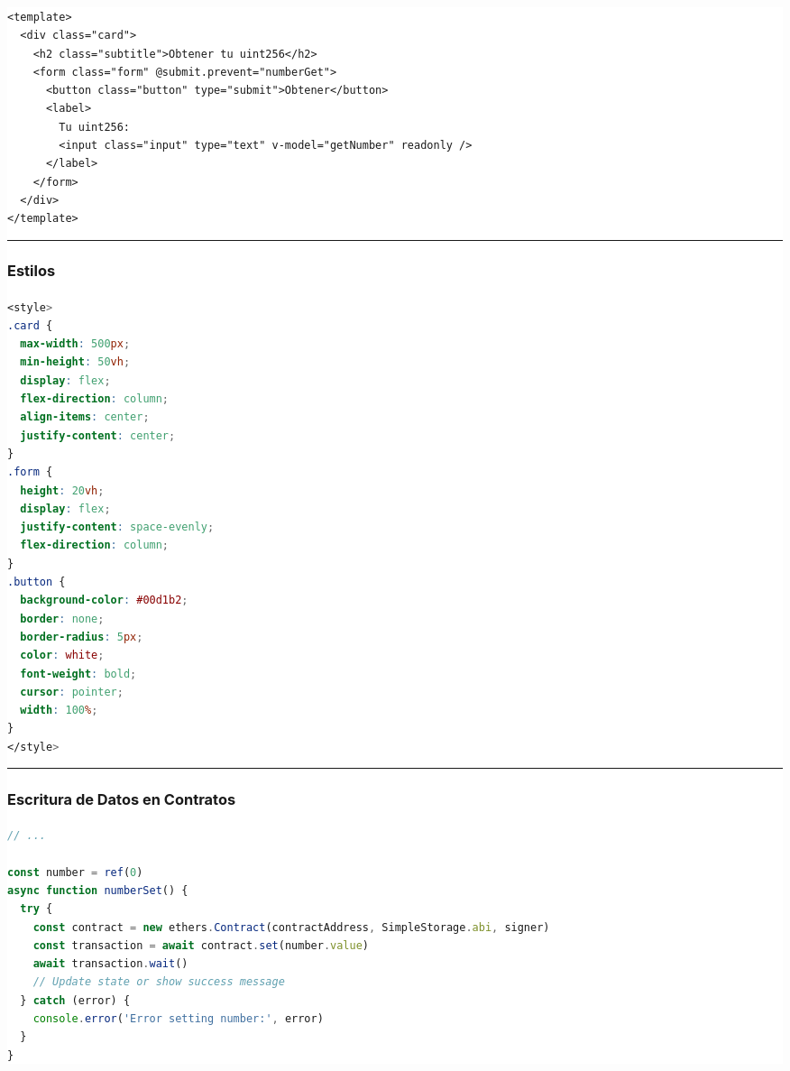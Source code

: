 ```vue
<template>
  <div class="card">
    <h2 class="subtitle">Obtener tu uint256</h2>
    <form class="form" @submit.prevent="numberGet">
      <button class="button" type="submit">Obtener</button>
      <label>
        Tu uint256:
        <input class="input" type="text" v-model="getNumber" readonly />
      </label>
    </form>
  </div>
</template>
```

---

### Estilos

```css
<style>
.card {
  max-width: 500px;
  min-height: 50vh;
  display: flex;
  flex-direction: column;
  align-items: center;
  justify-content: center;
}
.form {
  height: 20vh;
  display: flex;
  justify-content: space-evenly;
  flex-direction: column;
}
.button {
  background-color: #00d1b2;
  border: none;
  border-radius: 5px;
  color: white;
  font-weight: bold;
  cursor: pointer;
  width: 100%;
}
</style>
```

---

### Escritura de Datos en Contratos

```typescript
// ...

const number = ref(0)
async function numberSet() {
  try {
    const contract = new ethers.Contract(contractAddress, SimpleStorage.abi, signer)
    const transaction = await contract.set(number.value)
    await transaction.wait()
    // Update state or show success message
  } catch (error) {
    console.error('Error setting number:', error)
  }
}
```